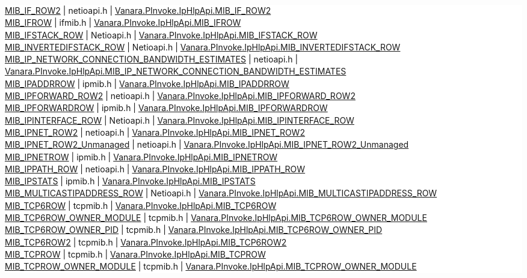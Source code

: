 [MIB_IF_ROW2](https://www.google.com/search?num=5&q=MIB_IF_ROW2+site%3Adocs.microsoft.com) | netioapi.h | [Vanara.PInvoke.IpHlpApi.MIB_IF_ROW2](https://github.com/dahall/Vanara/search?l=C%23&q=MIB_IF_ROW2)  
[MIB_IFROW](https://www.google.com/search?num=5&q=MIB_IFROW+site%3Adocs.microsoft.com) | ifmib.h | [Vanara.PInvoke.IpHlpApi.MIB_IFROW](https://github.com/dahall/Vanara/search?l=C%23&q=MIB_IFROW)  
[MIB_IFSTACK_ROW](https://www.google.com/search?num=5&q=MIB_IFSTACK_ROW+site%3Adocs.microsoft.com) | Netioapi.h | [Vanara.PInvoke.IpHlpApi.MIB_IFSTACK_ROW](https://github.com/dahall/Vanara/search?l=C%23&q=MIB_IFSTACK_ROW)  
[MIB_INVERTEDIFSTACK_ROW](https://www.google.com/search?num=5&q=MIB_INVERTEDIFSTACK_ROW+site%3Adocs.microsoft.com) | Netioapi.h | [Vanara.PInvoke.IpHlpApi.MIB_INVERTEDIFSTACK_ROW](https://github.com/dahall/Vanara/search?l=C%23&q=MIB_INVERTEDIFSTACK_ROW)  
[MIB_IP_NETWORK_CONNECTION_BANDWIDTH_ESTIMATES](https://www.google.com/search?num=5&q=MIB_IP_NETWORK_CONNECTION_BANDWIDTH_ESTIMATES+site%3Adocs.microsoft.com) | netioapi.h | [Vanara.PInvoke.IpHlpApi.MIB_IP_NETWORK_CONNECTION_BANDWIDTH_ESTIMATES](https://github.com/dahall/Vanara/search?l=C%23&q=MIB_IP_NETWORK_CONNECTION_BANDWIDTH_ESTIMATES)  
[MIB_IPADDRROW](https://www.google.com/search?num=5&q=MIB_IPADDRROW+site%3Adocs.microsoft.com) | ipmib.h | [Vanara.PInvoke.IpHlpApi.MIB_IPADDRROW](https://github.com/dahall/Vanara/search?l=C%23&q=MIB_IPADDRROW)  
[MIB_IPFORWARD_ROW2](https://www.google.com/search?num=5&q=MIB_IPFORWARD_ROW2+site%3Adocs.microsoft.com) | netioapi.h | [Vanara.PInvoke.IpHlpApi.MIB_IPFORWARD_ROW2](https://github.com/dahall/Vanara/search?l=C%23&q=MIB_IPFORWARD_ROW2)  
[MIB_IPFORWARDROW](https://www.google.com/search?num=5&q=MIB_IPFORWARDROW+site%3Adocs.microsoft.com) | ipmib.h | [Vanara.PInvoke.IpHlpApi.MIB_IPFORWARDROW](https://github.com/dahall/Vanara/search?l=C%23&q=MIB_IPFORWARDROW)  
[MIB_IPINTERFACE_ROW](https://www.google.com/search?num=5&q=MIB_IPINTERFACE_ROW+site%3Adocs.microsoft.com) | Netioapi.h | [Vanara.PInvoke.IpHlpApi.MIB_IPINTERFACE_ROW](https://github.com/dahall/Vanara/search?l=C%23&q=MIB_IPINTERFACE_ROW)  
[MIB_IPNET_ROW2](https://www.google.com/search?num=5&q=MIB_IPNET_ROW2+site%3Adocs.microsoft.com) | netioapi.h | [Vanara.PInvoke.IpHlpApi.MIB_IPNET_ROW2](https://github.com/dahall/Vanara/search?l=C%23&q=MIB_IPNET_ROW2)  
[MIB_IPNET_ROW2_Unmanaged](https://www.google.com/search?num=5&q=MIB_IPNET_ROW2_Unmanaged+site%3Adocs.microsoft.com) | netioapi.h | [Vanara.PInvoke.IpHlpApi.MIB_IPNET_ROW2_Unmanaged](https://github.com/dahall/Vanara/search?l=C%23&q=MIB_IPNET_ROW2_Unmanaged)  
[MIB_IPNETROW](https://www.google.com/search?num=5&q=MIB_IPNETROW+site%3Adocs.microsoft.com) | ipmib.h | [Vanara.PInvoke.IpHlpApi.MIB_IPNETROW](https://github.com/dahall/Vanara/search?l=C%23&q=MIB_IPNETROW)  
[MIB_IPPATH_ROW](https://www.google.com/search?num=5&q=MIB_IPPATH_ROW+site%3Adocs.microsoft.com) | netioapi.h | [Vanara.PInvoke.IpHlpApi.MIB_IPPATH_ROW](https://github.com/dahall/Vanara/search?l=C%23&q=MIB_IPPATH_ROW)  
[MIB_IPSTATS](https://www.google.com/search?num=5&q=MIB_IPSTATS+site%3Adocs.microsoft.com) | ipmib.h | [Vanara.PInvoke.IpHlpApi.MIB_IPSTATS](https://github.com/dahall/Vanara/search?l=C%23&q=MIB_IPSTATS)  
[MIB_MULTICASTIPADDRESS_ROW](https://www.google.com/search?num=5&q=MIB_MULTICASTIPADDRESS_ROW+site%3Adocs.microsoft.com) | Netioapi.h | [Vanara.PInvoke.IpHlpApi.MIB_MULTICASTIPADDRESS_ROW](https://github.com/dahall/Vanara/search?l=C%23&q=MIB_MULTICASTIPADDRESS_ROW)  
[MIB_TCP6ROW](https://www.google.com/search?num=5&q=MIB_TCP6ROW+site%3Adocs.microsoft.com) | tcpmib.h | [Vanara.PInvoke.IpHlpApi.MIB_TCP6ROW](https://github.com/dahall/Vanara/search?l=C%23&q=MIB_TCP6ROW)  
[MIB_TCP6ROW_OWNER_MODULE](https://www.google.com/search?num=5&q=MIB_TCP6ROW_OWNER_MODULE+site%3Adocs.microsoft.com) | tcpmib.h | [Vanara.PInvoke.IpHlpApi.MIB_TCP6ROW_OWNER_MODULE](https://github.com/dahall/Vanara/search?l=C%23&q=MIB_TCP6ROW_OWNER_MODULE)  
[MIB_TCP6ROW_OWNER_PID](https://www.google.com/search?num=5&q=MIB_TCP6ROW_OWNER_PID+site%3Adocs.microsoft.com) | tcpmib.h | [Vanara.PInvoke.IpHlpApi.MIB_TCP6ROW_OWNER_PID](https://github.com/dahall/Vanara/search?l=C%23&q=MIB_TCP6ROW_OWNER_PID)  
[MIB_TCP6ROW2](https://www.google.com/search?num=5&q=MIB_TCP6ROW2+site%3Adocs.microsoft.com) | tcpmib.h | [Vanara.PInvoke.IpHlpApi.MIB_TCP6ROW2](https://github.com/dahall/Vanara/search?l=C%23&q=MIB_TCP6ROW2)  
[MIB_TCPROW](https://www.google.com/search?num=5&q=MIB_TCPROW+site%3Adocs.microsoft.com) | tcpmib.h | [Vanara.PInvoke.IpHlpApi.MIB_TCPROW](https://github.com/dahall/Vanara/search?l=C%23&q=MIB_TCPROW)  
[MIB_TCPROW_OWNER_MODULE](https://www.google.com/search?num=5&q=MIB_TCPROW_OWNER_MODULE+site%3Adocs.microsoft.com) | tcpmib.h | [Vanara.PInvoke.IpHlpApi.MIB_TCPROW_OWNER_MODULE](https://github.com/dahall/Vanara/search?l=C%23&q=MIB_TCPROW_OWNER_MODULE)  